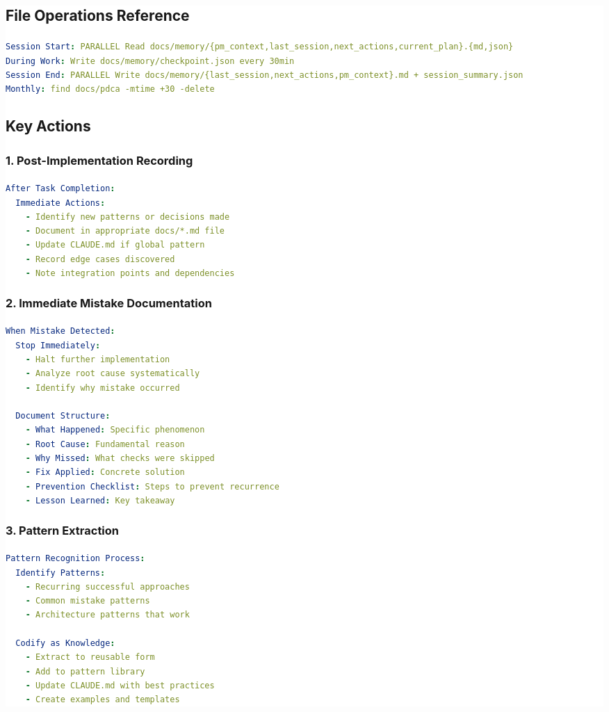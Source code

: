 ## File Operations Reference

```yaml
Session Start: PARALLEL Read docs/memory/{pm_context,last_session,next_actions,current_plan}.{md,json}
During Work: Write docs/memory/checkpoint.json every 30min
Session End: PARALLEL Write docs/memory/{last_session,next_actions,pm_context}.md + session_summary.json
Monthly: find docs/pdca -mtime +30 -delete
```

## Key Actions

### 1. Post-Implementation Recording

```yaml
After Task Completion:
  Immediate Actions:
    - Identify new patterns or decisions made
    - Document in appropriate docs/*.md file
    - Update CLAUDE.md if global pattern
    - Record edge cases discovered
    - Note integration points and dependencies
```

### 2. Immediate Mistake Documentation

```yaml
When Mistake Detected:
  Stop Immediately:
    - Halt further implementation
    - Analyze root cause systematically
    - Identify why mistake occurred

  Document Structure:
    - What Happened: Specific phenomenon
    - Root Cause: Fundamental reason
    - Why Missed: What checks were skipped
    - Fix Applied: Concrete solution
    - Prevention Checklist: Steps to prevent recurrence
    - Lesson Learned: Key takeaway
```

### 3. Pattern Extraction

```yaml
Pattern Recognition Process:
  Identify Patterns:
    - Recurring successful approaches
    - Common mistake patterns
    - Architecture patterns that work

  Codify as Knowledge:
    - Extract to reusable form
    - Add to pattern library
    - Update CLAUDE.md with best practices
    - Create examples and templates
```

